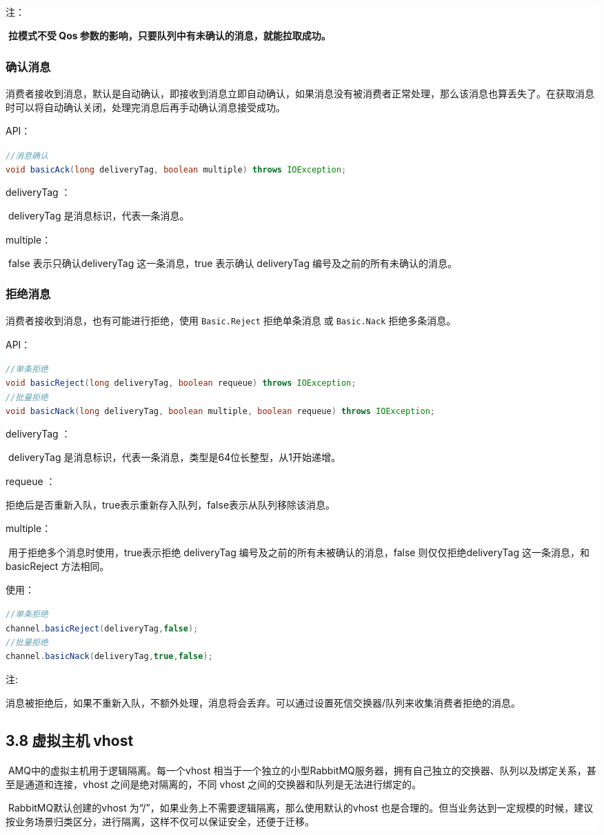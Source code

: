 注：

​	**拉模式不受 Qos 参数的影响，只要队列中有未确认的消息，就能拉取成功。** 



### 确认消息

​	消费者接收到消息，默认是自动确认，即接收到消息立即自动确认，如果消息没有被消费者正常处理，那么该消息也算丢失了。在获取消息时可以将自动确认关闭，处理完消息后再手动确认消息接受成功。

API：

```java
//消息确认
void basicAck(long deliveryTag, boolean multiple) throws IOException;
```

deliveryTag ：

​	deliveryTag 是消息标识，代表一条消息。

multiple：

​	false 表示只确认deliveryTag 这一条消息，true 表示确认 deliveryTag 编号及之前的所有未确认的消息。

### 拒绝消息

消费者接收到消息，也有可能进行拒绝，使用 `Basic.Reject` 拒绝单条消息 或 `Basic.Nack` 拒绝多条消息。

API：

```java
//单条拒绝
void basicReject(long deliveryTag, boolean requeue) throws IOException;
//批量拒绝
void basicNack(long deliveryTag, boolean multiple, boolean requeue) throws IOException;
```

deliveryTag ：

​	deliveryTag 是消息标识，代表一条消息，类型是64位长整型，从1开始递增。

requeue ：

​	拒绝后是否重新入队，true表示重新存入队列，false表示从队列移除该消息。

multiple：

​	用于拒绝多个消息时使用，true表示拒绝 deliveryTag 编号及之前的所有未被确认的消息，false 则仅仅拒绝deliveryTag 这一条消息，和 basicReject 方法相同。

使用：

```java
//单条拒绝
channel.basicReject(deliveryTag,false);
//批量拒绝
channel.basicNack(deliveryTag,true,false);
```

注:

​	消息被拒绝后，如果不重新入队，不额外处理，消息将会丢弃。可以通过设置死信交换器/队列来收集消费者拒绝的消息。



## 3.8 虚拟主机 vhost

​	AMQ中的虚拟主机用于逻辑隔离。每一个vhost 相当于一个独立的小型RabbitMQ服务器，拥有自己独立的交换器、队列以及绑定关系，甚至是通道和连接，vhost  之间是绝对隔离的，不同 vhost 之间的交换器和队列是无法进行绑定的。

​	RabbitMQ默认创建的vhost 为“/”，如果业务上不需要逻辑隔离，那么使用默认的vhost 也是合理的。但当业务达到一定规模的时候，建议按业务场景归类区分，进行隔离，这样不仅可以保证安全，还便于迁移。



